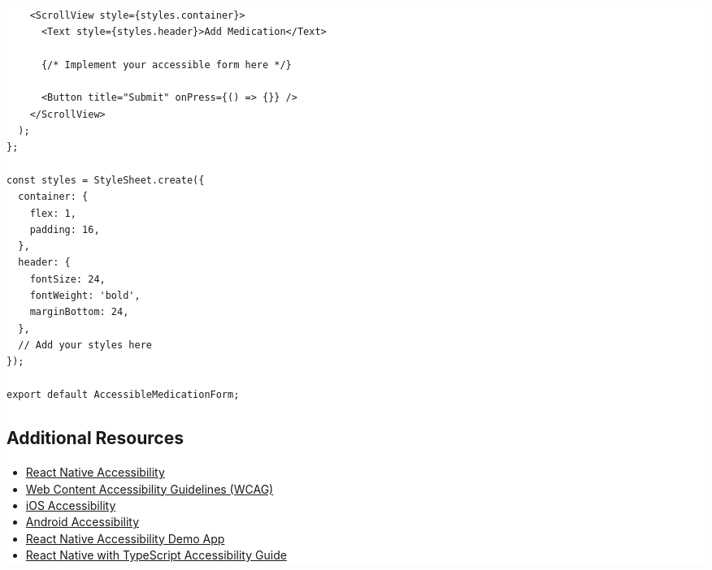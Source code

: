 ```tsx
    <ScrollView style={styles.container}>
      <Text style={styles.header}>Add Medication</Text>
      
      {/* Implement your accessible form here */}
      
      <Button title="Submit" onPress={() => {}} />
    </ScrollView>
  );
};

const styles = StyleSheet.create({
  container: {
    flex: 1,
    padding: 16,
  },
  header: {
    fontSize: 24,
    fontWeight: 'bold',
    marginBottom: 24,
  },
  // Add your styles here
});

export default AccessibleMedicationForm;
```

## Additional Resources

- [React Native Accessibility](https://reactnative.dev/docs/accessibility)
- [Web Content Accessibility Guidelines (WCAG)](https://www.w3.org/WAI/standards-guidelines/wcag/)
- [iOS Accessibility](https://developer.apple.com/accessibility/ios/)
- [Android Accessibility](https://developer.android.com/guide/topics/ui/accessibility)
- [React Native Accessibility Demo App](https://github.com/FormidableLabs/react-native-accessibility-demo)
- [React Native with TypeScript Accessibility Guide](https://medium.com/react-native-accessibility/react-native-accessibility-in-typescript-1163a19c3ff6) 